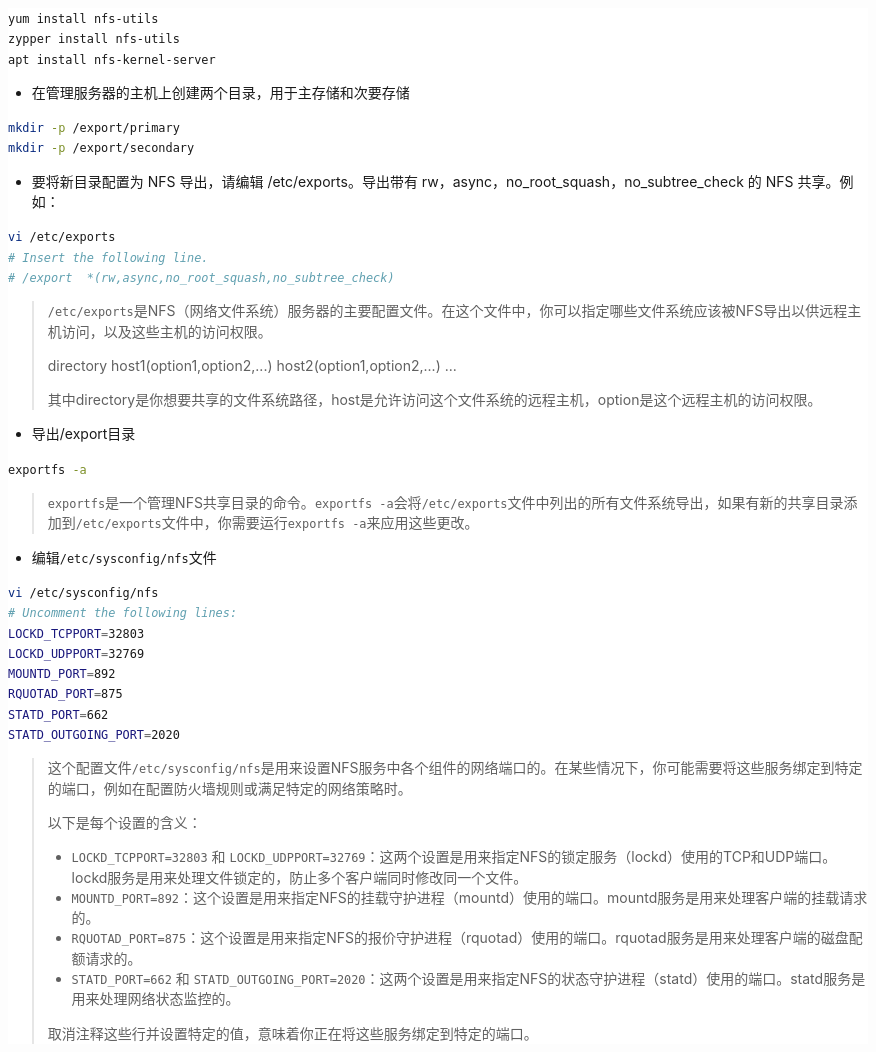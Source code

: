 ```bash
yum install nfs-utils
zypper install nfs-utils
apt install nfs-kernel-server
```

- 在管理服务器的主机上创建两个目录，用于主存储和次要存储

```bash
mkdir -p /export/primary
mkdir -p /export/secondary
```

-  要将新目录配置为 NFS 导出，请编辑 /etc/exports。导出带有 rw，async，no_root_squash，no_subtree_check 的 NFS 共享。例如：

```bash
vi /etc/exports
# Insert the following line.
# /export  *(rw,async,no_root_squash,no_subtree_check)
```

> `/etc/exports`是NFS（网络文件系统）服务器的主要配置文件。在这个文件中，你可以指定哪些文件系统应该被NFS导出以供远程主机访问，以及这些主机的访问权限。
>   
>   directory host1(option1,option2,...) host2(option1,option2,...) ...
>   
>   其中directory是你想要共享的文件系统路径，host是允许访问这个文件系统的远程主机，option是这个远程主机的访问权限。


- 导出/export目录

```bash
exportfs -a
```

> `exportfs`是一个管理NFS共享目录的命令。`exportfs -a`会将`/etc/exports`文件中列出的所有文件系统导出，如果有新的共享目录添加到`/etc/exports`文件中，你需要运行`exportfs -a`来应用这些更改。


- 编辑`/etc/sysconfig/nfs`文件

```bash
vi /etc/sysconfig/nfs
# Uncomment the following lines:
LOCKD_TCPPORT=32803
LOCKD_UDPPORT=32769
MOUNTD_PORT=892
RQUOTAD_PORT=875
STATD_PORT=662
STATD_OUTGOING_PORT=2020
```

> 这个配置文件`/etc/sysconfig/nfs`是用来设置NFS服务中各个组件的网络端口的。在某些情况下，你可能需要将这些服务绑定到特定的端口，例如在配置防火墙规则或满足特定的网络策略时。
> 
> 以下是每个设置的含义：
> - `LOCKD_TCPPORT=32803` 和 `LOCKD_UDPPORT=32769`：这两个设置是用来指定NFS的锁定服务（lockd）使用的TCP和UDP端口。lockd服务是用来处理文件锁定的，防止多个客户端同时修改同一个文件。
> - `MOUNTD_PORT=892`：这个设置是用来指定NFS的挂载守护进程（mountd）使用的端口。mountd服务是用来处理客户端的挂载请求的。
> - `RQUOTAD_PORT=875`：这个设置是用来指定NFS的报价守护进程（rquotad）使用的端口。rquotad服务是用来处理客户端的磁盘配额请求的。
> - `STATD_PORT=662` 和 `STATD_OUTGOING_PORT=2020`：这两个设置是用来指定NFS的状态守护进程（statd）使用的端口。statd服务是用来处理网络状态监控的。
>  
> 取消注释这些行并设置特定的值，意味着你正在将这些服务绑定到特定的端口。

